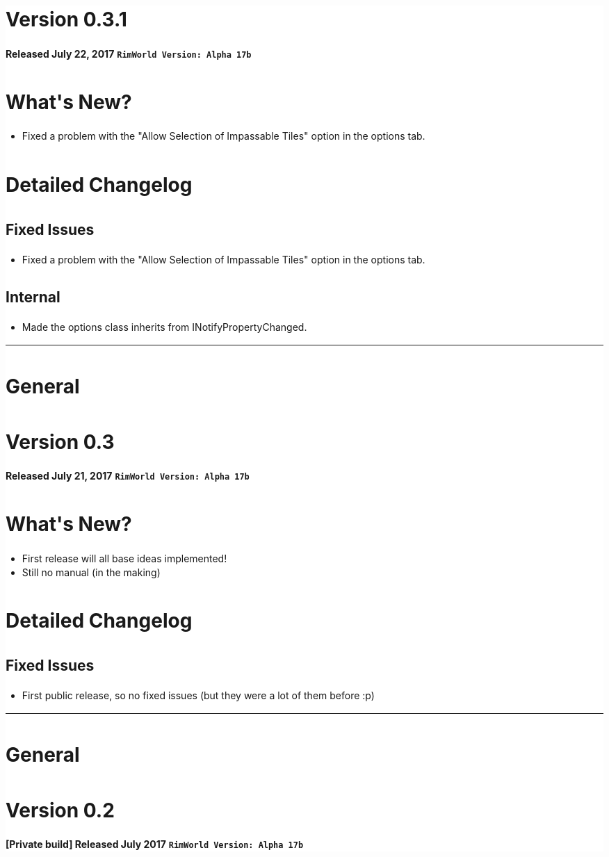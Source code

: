 # Version 0.3.1
**Released July 22, 2017**
**`RimWorld Version: Alpha 17b`**

What's New?
===========

* Fixed a problem with the "Allow Selection of Impassable Tiles" option in the options tab.

Detailed Changelog
==================

Fixed Issues
------------

* Fixed a problem with the "Allow Selection of Impassable Tiles" option in the options tab.

Internal
---------

* Made the options class inherits from INotifyPropertyChanged.


***


# General

# Version 0.3
**Released July 21, 2017**
**`RimWorld Version: Alpha 17b`**

What's New?
===========

* First release will all base ideas implemented!
* Still no manual (in the making)

Detailed Changelog
==================

Fixed Issues
------------

* First public release, so no fixed issues (but they were a lot of them before :p)


***


# General

# Version 0.2
**[Private build] Released July 2017**
**`RimWorld Version: Alpha 17b`**
